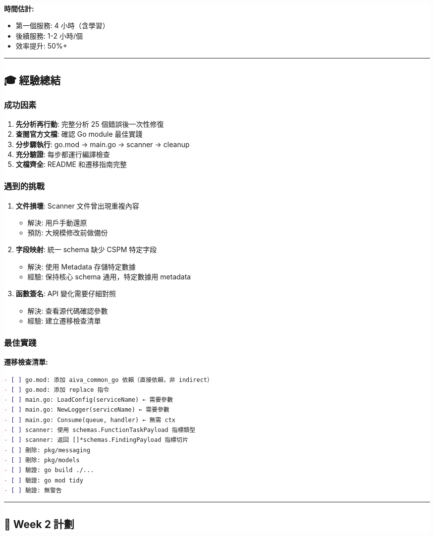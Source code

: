 **時間估計:**

- 第一個服務: 4 小時（含學習）
- 後續服務: 1-2 小時/個
- 效率提升: 50%+

---

## 🎓 經驗總結

### 成功因素

1. **先分析再行動**: 完整分析 25 個錯誤後一次性修復
2. **查閱官方文檔**: 確認 Go module 最佳實踐
3. **分步驟執行**: go.mod → main.go → scanner → cleanup
4. **充分驗證**: 每步都運行編譯檢查
5. **文檔齊全**: README 和遷移指南完整

### 遇到的挑戰

1. **文件損壞**: Scanner 文件曾出現重複內容
   - 解決: 用戶手動還原
   - 預防: 大規模修改前做備份

2. **字段映射**: 統一 schema 缺少 CSPM 特定字段
   - 解決: 使用 Metadata 存儲特定數據
   - 經驗: 保持核心 schema 通用，特定數據用 metadata

3. **函數簽名**: API 變化需要仔細對照
   - 解決: 查看源代碼確認參數
   - 經驗: 建立遷移檢查清單

### 最佳實踐

**遷移檢查清單:**

```markdown
- [ ] go.mod: 添加 aiva_common_go 依賴（直接依賴，非 indirect）
- [ ] go.mod: 添加 replace 指令
- [ ] main.go: LoadConfig(serviceName) ← 需要參數
- [ ] main.go: NewLogger(serviceName) ← 需要參數
- [ ] main.go: Consume(queue, handler) ← 無需 ctx
- [ ] scanner: 使用 schemas.FunctionTaskPayload 指標類型
- [ ] scanner: 返回 []*schemas.FindingPayload 指標切片
- [ ] 刪除: pkg/messaging
- [ ] 刪除: pkg/models
- [ ] 驗證: go build ./...
- [ ] 驗證: go mod tidy
- [ ] 驗證: 無警告
```

---

## 📝 Week 2 計劃
